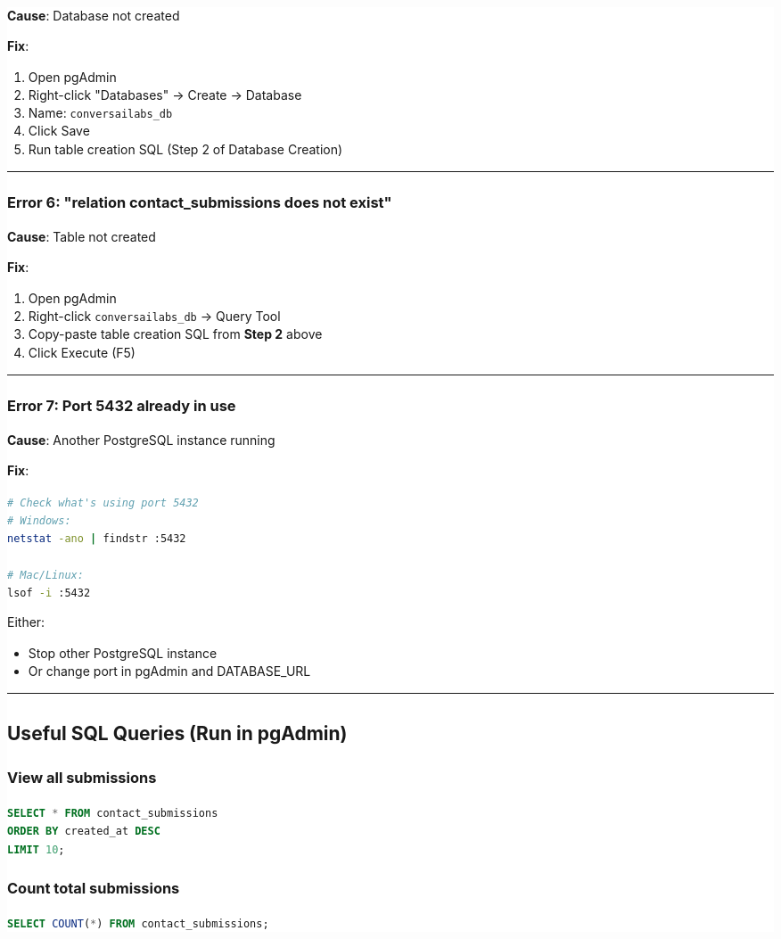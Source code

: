 **Cause**: Database not created

**Fix**:
1. Open pgAdmin
2. Right-click "Databases" → Create → Database
3. Name: `conversailabs_db`
4. Click Save
5. Run table creation SQL (Step 2 of Database Creation)

---

### Error 6: "relation contact_submissions does not exist"

**Cause**: Table not created

**Fix**:
1. Open pgAdmin
2. Right-click `conversailabs_db` → Query Tool
3. Copy-paste table creation SQL from **Step 2** above
4. Click Execute (F5)

---

### Error 7: Port 5432 already in use

**Cause**: Another PostgreSQL instance running

**Fix**:
```bash
# Check what's using port 5432
# Windows:
netstat -ano | findstr :5432

# Mac/Linux:
lsof -i :5432
```

Either:
- Stop other PostgreSQL instance
- Or change port in pgAdmin and DATABASE_URL

---

## Useful SQL Queries (Run in pgAdmin)

### View all submissions
```sql
SELECT * FROM contact_submissions
ORDER BY created_at DESC
LIMIT 10;
```

### Count total submissions
```sql
SELECT COUNT(*) FROM contact_submissions;
```
